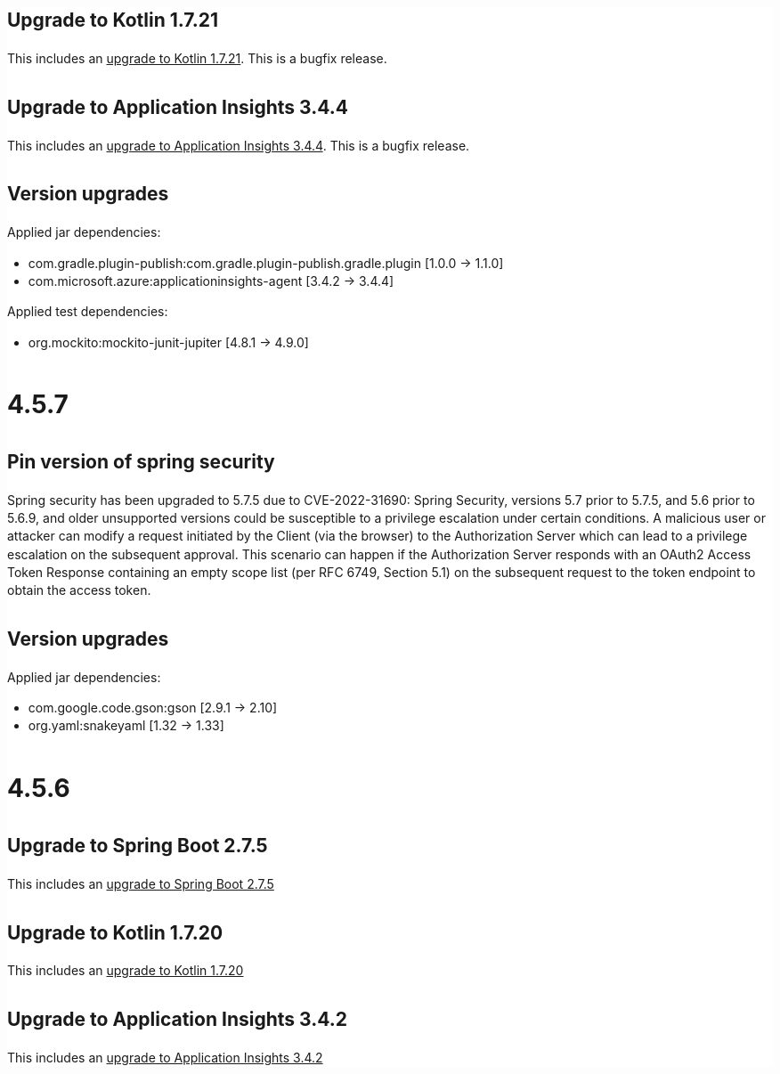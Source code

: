 ## Upgrade to Kotlin 1.7.21
This includes an [upgrade to Kotlin 1.7.21](https://github.com/JetBrains/kotlin/releases/tag/v1.7.21/). This is a bugfix release.

## Upgrade to Application Insights 3.4.4
This includes an [upgrade to Application Insights 3.4.4](https://github.com/microsoft/ApplicationInsights-Java/releases/tag/3.4.4). This is a bugfix release.

## Version upgrades

Applied jar dependencies:
 - com.gradle.plugin-publish:com.gradle.plugin-publish.gradle.plugin [1.0.0 -> 1.1.0]
 - com.microsoft.azure:applicationinsights-agent [3.4.2 -> 3.4.4]

Applied test dependencies:
 - org.mockito:mockito-junit-jupiter [4.8.1 -> 4.9.0]
# 4.5.7

## Pin version of spring security

Spring security has been upgraded to 5.7.5 due to CVE-2022-31690:
Spring Security, versions 5.7 prior to 5.7.5, and 5.6 prior to 5.6.9, and older unsupported versions could be susceptible to a privilege escalation under certain conditions. A malicious user or attacker can modify a request initiated by the Client (via the browser) to the Authorization Server which can lead to a privilege escalation on the subsequent approval. This scenario can happen if the Authorization Server responds with an OAuth2 Access Token Response containing an empty scope list (per RFC 6749, Section 5.1) on the subsequent request to the token endpoint to obtain the access token.

## Version upgrades

Applied jar dependencies:
 - com.google.code.gson:gson [2.9.1 -> 2.10]
 - org.yaml:snakeyaml [1.32 -> 1.33]
# 4.5.6

## Upgrade to Spring Boot 2.7.5
This includes an [upgrade to Spring Boot 2.7.5](https://github.com/spring-projects/spring-boot/releases/tag/v2.7.5)

## Upgrade to Kotlin 1.7.20
This includes an [upgrade to Kotlin 1.7.20](https://github.com/JetBrains/kotlin/releases/tag/v1.7.20/)

## Upgrade to Application Insights 3.4.2
This includes an [upgrade to Application Insights 3.4.2](https://github.com/microsoft/ApplicationInsights-Java/releases/tag/3.4.2)
